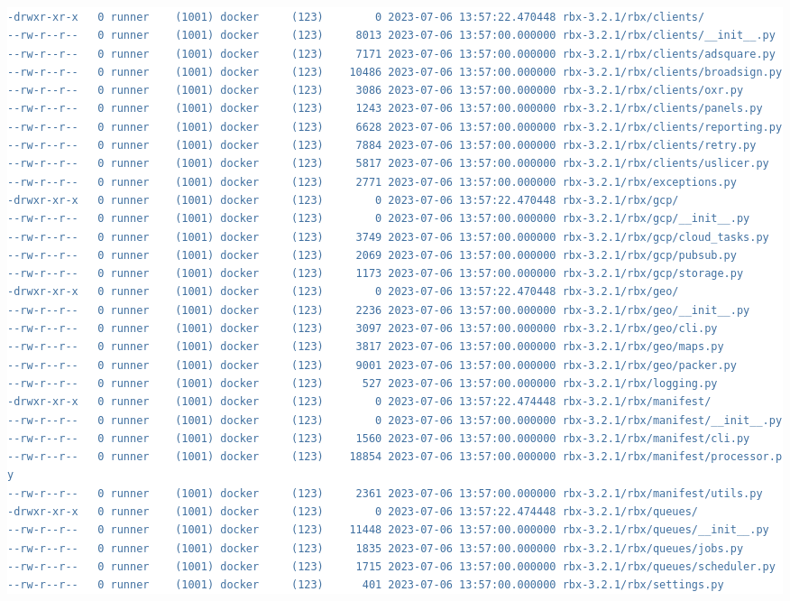```diff
-drwxr-xr-x   0 runner    (1001) docker     (123)        0 2023-07-06 13:57:22.470448 rbx-3.2.1/rbx/clients/
--rw-r--r--   0 runner    (1001) docker     (123)     8013 2023-07-06 13:57:00.000000 rbx-3.2.1/rbx/clients/__init__.py
--rw-r--r--   0 runner    (1001) docker     (123)     7171 2023-07-06 13:57:00.000000 rbx-3.2.1/rbx/clients/adsquare.py
--rw-r--r--   0 runner    (1001) docker     (123)    10486 2023-07-06 13:57:00.000000 rbx-3.2.1/rbx/clients/broadsign.py
--rw-r--r--   0 runner    (1001) docker     (123)     3086 2023-07-06 13:57:00.000000 rbx-3.2.1/rbx/clients/oxr.py
--rw-r--r--   0 runner    (1001) docker     (123)     1243 2023-07-06 13:57:00.000000 rbx-3.2.1/rbx/clients/panels.py
--rw-r--r--   0 runner    (1001) docker     (123)     6628 2023-07-06 13:57:00.000000 rbx-3.2.1/rbx/clients/reporting.py
--rw-r--r--   0 runner    (1001) docker     (123)     7884 2023-07-06 13:57:00.000000 rbx-3.2.1/rbx/clients/retry.py
--rw-r--r--   0 runner    (1001) docker     (123)     5817 2023-07-06 13:57:00.000000 rbx-3.2.1/rbx/clients/uslicer.py
--rw-r--r--   0 runner    (1001) docker     (123)     2771 2023-07-06 13:57:00.000000 rbx-3.2.1/rbx/exceptions.py
-drwxr-xr-x   0 runner    (1001) docker     (123)        0 2023-07-06 13:57:22.470448 rbx-3.2.1/rbx/gcp/
--rw-r--r--   0 runner    (1001) docker     (123)        0 2023-07-06 13:57:00.000000 rbx-3.2.1/rbx/gcp/__init__.py
--rw-r--r--   0 runner    (1001) docker     (123)     3749 2023-07-06 13:57:00.000000 rbx-3.2.1/rbx/gcp/cloud_tasks.py
--rw-r--r--   0 runner    (1001) docker     (123)     2069 2023-07-06 13:57:00.000000 rbx-3.2.1/rbx/gcp/pubsub.py
--rw-r--r--   0 runner    (1001) docker     (123)     1173 2023-07-06 13:57:00.000000 rbx-3.2.1/rbx/gcp/storage.py
-drwxr-xr-x   0 runner    (1001) docker     (123)        0 2023-07-06 13:57:22.470448 rbx-3.2.1/rbx/geo/
--rw-r--r--   0 runner    (1001) docker     (123)     2236 2023-07-06 13:57:00.000000 rbx-3.2.1/rbx/geo/__init__.py
--rw-r--r--   0 runner    (1001) docker     (123)     3097 2023-07-06 13:57:00.000000 rbx-3.2.1/rbx/geo/cli.py
--rw-r--r--   0 runner    (1001) docker     (123)     3817 2023-07-06 13:57:00.000000 rbx-3.2.1/rbx/geo/maps.py
--rw-r--r--   0 runner    (1001) docker     (123)     9001 2023-07-06 13:57:00.000000 rbx-3.2.1/rbx/geo/packer.py
--rw-r--r--   0 runner    (1001) docker     (123)      527 2023-07-06 13:57:00.000000 rbx-3.2.1/rbx/logging.py
-drwxr-xr-x   0 runner    (1001) docker     (123)        0 2023-07-06 13:57:22.474448 rbx-3.2.1/rbx/manifest/
--rw-r--r--   0 runner    (1001) docker     (123)        0 2023-07-06 13:57:00.000000 rbx-3.2.1/rbx/manifest/__init__.py
--rw-r--r--   0 runner    (1001) docker     (123)     1560 2023-07-06 13:57:00.000000 rbx-3.2.1/rbx/manifest/cli.py
--rw-r--r--   0 runner    (1001) docker     (123)    18854 2023-07-06 13:57:00.000000 rbx-3.2.1/rbx/manifest/processor.py
--rw-r--r--   0 runner    (1001) docker     (123)     2361 2023-07-06 13:57:00.000000 rbx-3.2.1/rbx/manifest/utils.py
-drwxr-xr-x   0 runner    (1001) docker     (123)        0 2023-07-06 13:57:22.474448 rbx-3.2.1/rbx/queues/
--rw-r--r--   0 runner    (1001) docker     (123)    11448 2023-07-06 13:57:00.000000 rbx-3.2.1/rbx/queues/__init__.py
--rw-r--r--   0 runner    (1001) docker     (123)     1835 2023-07-06 13:57:00.000000 rbx-3.2.1/rbx/queues/jobs.py
--rw-r--r--   0 runner    (1001) docker     (123)     1715 2023-07-06 13:57:00.000000 rbx-3.2.1/rbx/queues/scheduler.py
--rw-r--r--   0 runner    (1001) docker     (123)      401 2023-07-06 13:57:00.000000 rbx-3.2.1/rbx/settings.py
```